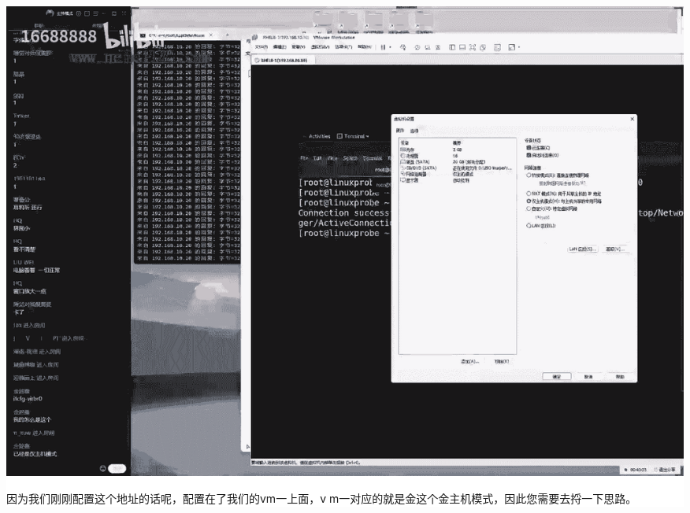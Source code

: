 ![](img/77b83e07a5fc1d6a4e9b1d8c5345484d_55.png)

因为我们刚刚配置这个地址的话呢，配置在了我们的vm一上面，v m一对应的就是金这个金主机模式，因此您需要去捋一下思路。


